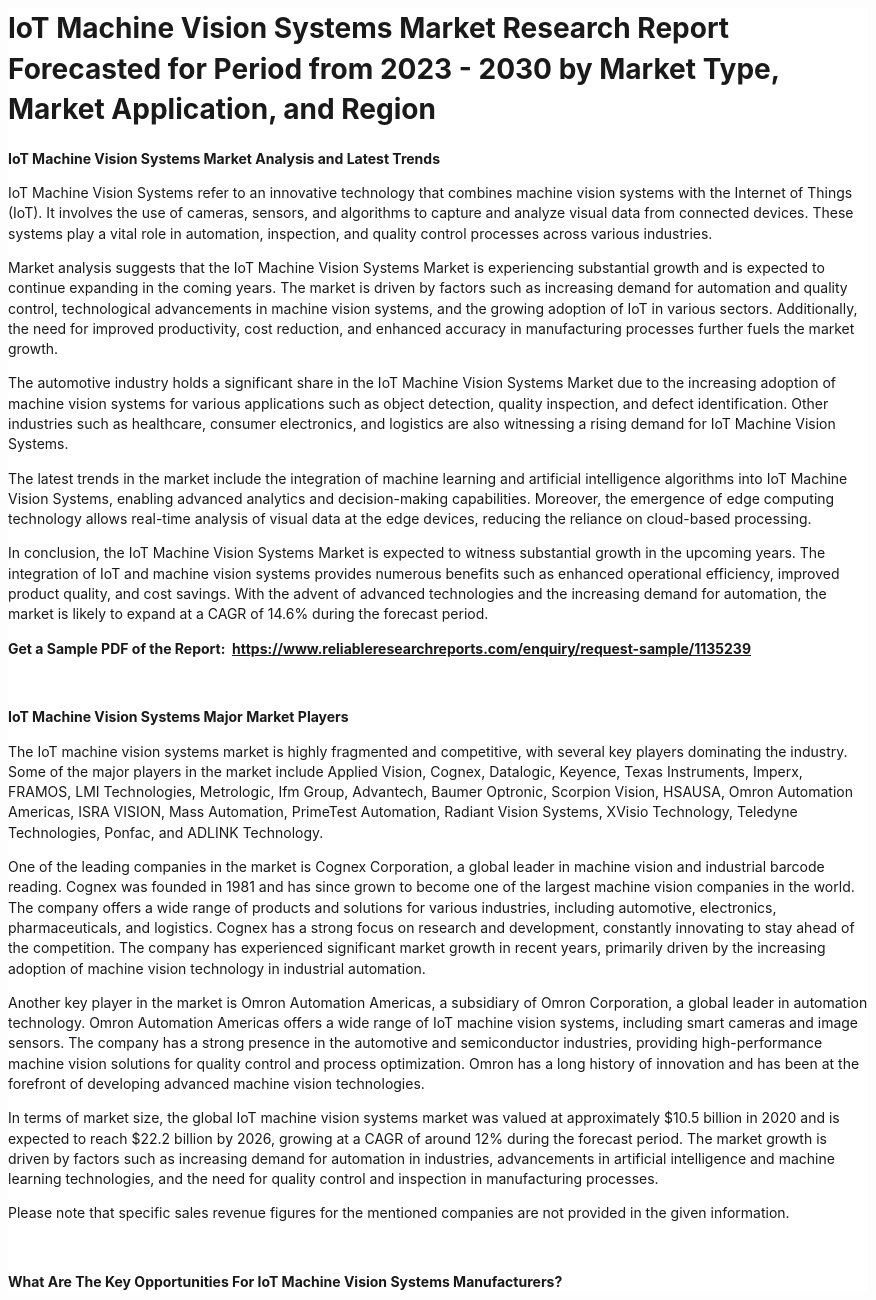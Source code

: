 <p><h1>IoT Machine Vision Systems Market Research Report Forecasted for Period from 2023 -  2030 by Market Type, Market Application, and Region</h1></p><p><strong>IoT Machine Vision Systems Market Analysis and Latest Trends</strong></p>
<p><p>IoT Machine Vision Systems refer to an innovative technology that combines machine vision systems with the Internet of Things (IoT). It involves the use of cameras, sensors, and algorithms to capture and analyze visual data from connected devices. These systems play a vital role in automation, inspection, and quality control processes across various industries.</p><p>Market analysis suggests that the IoT Machine Vision Systems Market is experiencing substantial growth and is expected to continue expanding in the coming years. The market is driven by factors such as increasing demand for automation and quality control, technological advancements in machine vision systems, and the growing adoption of IoT in various sectors. Additionally, the need for improved productivity, cost reduction, and enhanced accuracy in manufacturing processes further fuels the market growth.</p><p>The automotive industry holds a significant share in the IoT Machine Vision Systems Market due to the increasing adoption of machine vision systems for various applications such as object detection, quality inspection, and defect identification. Other industries such as healthcare, consumer electronics, and logistics are also witnessing a rising demand for IoT Machine Vision Systems.</p><p>The latest trends in the market include the integration of machine learning and artificial intelligence algorithms into IoT Machine Vision Systems, enabling advanced analytics and decision-making capabilities. Moreover, the emergence of edge computing technology allows real-time analysis of visual data at the edge devices, reducing the reliance on cloud-based processing.</p><p>In conclusion, the IoT Machine Vision Systems Market is expected to witness substantial growth in the upcoming years. The integration of IoT and machine vision systems provides numerous benefits such as enhanced operational efficiency, improved product quality, and cost savings. With the advent of advanced technologies and the increasing demand for automation, the market is likely to expand at a CAGR of 14.6% during the forecast period.</p></p>
<p><strong>Get a Sample PDF of the Report:&nbsp; <a href="https://www.reliableresearchreports.com/enquiry/request-sample/1135239">https://www.reliableresearchreports.com/enquiry/request-sample/1135239</a></strong></p>
<p>&nbsp;</p>
<p><strong>IoT Machine Vision Systems Major Market Players</strong></p>
<p><p>The IoT machine vision systems market is highly fragmented and competitive, with several key players dominating the industry. Some of the major players in the market include Applied Vision, Cognex, Datalogic, Keyence, Texas Instruments, Imperx, FRAMOS, LMI Technologies, Metrologic, Ifm Group, Advantech, Baumer Optronic, Scorpion Vision, HSAUSA, Omron Automation Americas, ISRA VISION, Mass Automation, PrimeTest Automation, Radiant Vision Systems, XVisio Technology, Teledyne Technologies, Ponfac, and ADLINK Technology.</p><p>One of the leading companies in the market is Cognex Corporation, a global leader in machine vision and industrial barcode reading. Cognex was founded in 1981 and has since grown to become one of the largest machine vision companies in the world. The company offers a wide range of products and solutions for various industries, including automotive, electronics, pharmaceuticals, and logistics. Cognex has a strong focus on research and development, constantly innovating to stay ahead of the competition. The company has experienced significant market growth in recent years, primarily driven by the increasing adoption of machine vision technology in industrial automation.</p><p>Another key player in the market is Omron Automation Americas, a subsidiary of Omron Corporation, a global leader in automation technology. Omron Automation Americas offers a wide range of IoT machine vision systems, including smart cameras and image sensors. The company has a strong presence in the automotive and semiconductor industries, providing high-performance machine vision solutions for quality control and process optimization. Omron has a long history of innovation and has been at the forefront of developing advanced machine vision technologies.</p><p>In terms of market size, the global IoT machine vision systems market was valued at approximately $10.5 billion in 2020 and is expected to reach $22.2 billion by 2026, growing at a CAGR of around 12% during the forecast period. The market growth is driven by factors such as increasing demand for automation in industries, advancements in artificial intelligence and machine learning technologies, and the need for quality control and inspection in manufacturing processes.</p><p>Please note that specific sales revenue figures for the mentioned companies are not provided in the given information.</p></p>
<p>&nbsp;</p>
<p><strong>What Are The Key Opportunities For IoT Machine Vision Systems Manufacturers?</strong></p>